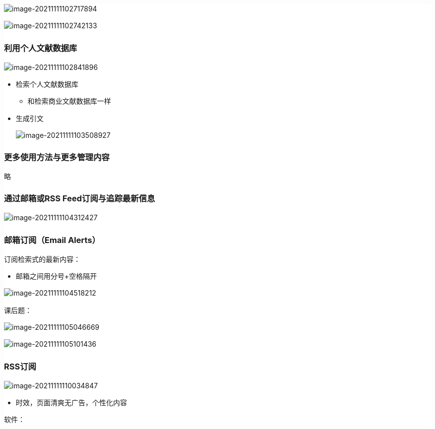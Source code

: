 ![image-20211111102717894](信息素养-科研必修课.assets/image-20211111102717894.png)

![image-20211111102742133](信息素养-科研必修课.assets/image-20211111102742133.png)



### 利用个人文献数据库

![image-20211111102841896](信息素养-科研必修课.assets/image-20211111102841896-16365977223331.png)

- 检索个人文献数据库

  - 和检索商业文献数据库一样

- 生成引文

  ![image-20211111103508927](信息素养-科研必修课.assets/image-20211111103508927.png)



### 更多使用方法与更多管理内容

略

### 通过邮箱或RSS Feed订阅与追踪最新信息

![image-20211111104312427](信息素养-科研必修课.assets/image-20211111104312427.png)



### 邮箱订阅（Email Alerts）

订阅检索式的最新内容：

- 邮箱之间用分号+空格隔开

![image-20211111104518212](信息素养-科研必修课.assets/image-20211111104518212.png)



课后题：

![image-20211111105046669](信息素养-科研必修课.assets/image-20211111105046669.png)

![image-20211111105101436](信息素养-科研必修课.assets/image-20211111105101436.png)



### RSS订阅

![image-20211111110034847](信息素养-科研必修课.assets/image-20211111110034847.png)

- 时效，页面清爽无广告，个性化内容



软件：
